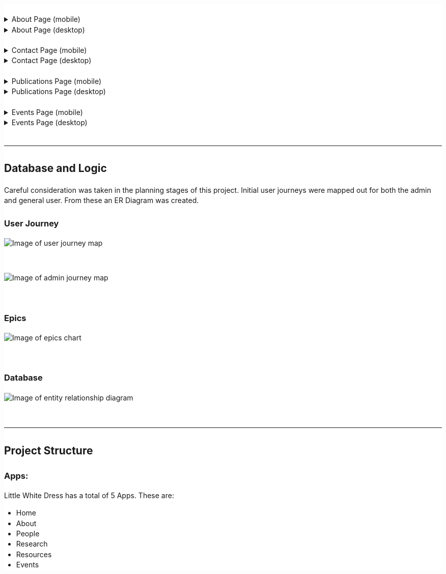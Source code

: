 <br>

<details><summary>About Page (mobile)</summary></details>
<details><summary>About Page (desktop)</summary></details>

<br>

<details><summary>Contact Page (mobile)</summary></details>
<details><summary>Contact Page (desktop)</summary></details>

<br>

<details><summary>Publications Page (mobile)</summary></details>
<details><summary>Publications Page (desktop)</summary></details>

<br>

<details><summary>Events Page (mobile)</summary></details>
<details><summary>Events Page (desktop)</summary></details>

<br>

----

## Database and Logic

Careful consideration was taken in the planning stages of this project. Initial user journeys were mapped out for both the admin and general user. From these an ER Diagram was created.

### **User Journey**
![Image of user journey map](readme_assets/lwd_user_journey.webp)

<br>

![Image of admin journey map](readme_assets/lwd_admin_journey.webp)

<br> 

### **Epics**
![Image of epics chart](readme_assets/lwd_epics.webp)

<br>

### **Database**
![Image of entity relationship diagram](readme_assets/lwd_erd.webp)

<br>

----

## Project Structure
### **Apps:**
Little White Dress has a total of 5 Apps. These are:
* Home
* About
* People
* Research
* Resources
* Events
